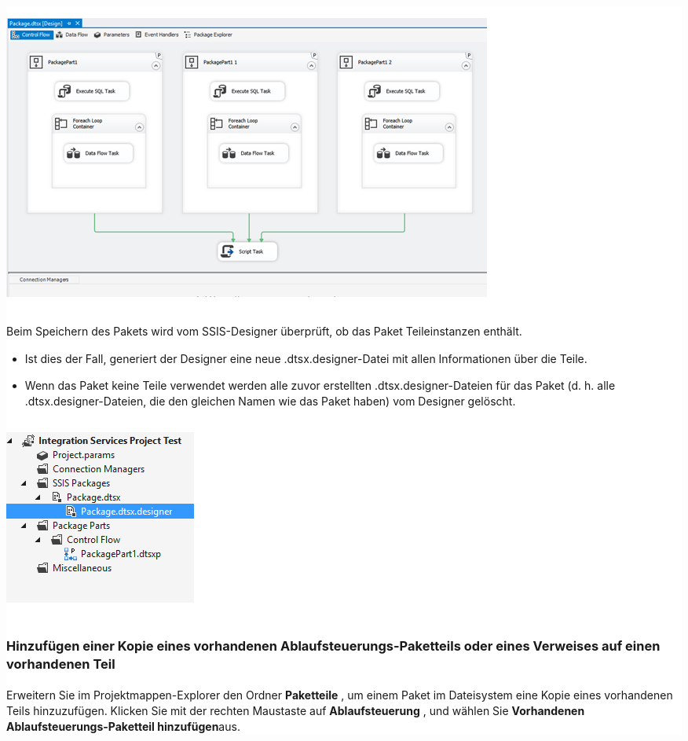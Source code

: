  ![Paket mit mehreren Vorlagen der ablaufsteuerung](../integration-services/media/control-flow-templates-in-package.png "Paket mit mehreren Vorlagen der ablaufsteuerung")  
  
 Beim Speichern des Pakets wird vom SSIS-Designer überprüft, ob das Paket Teileinstanzen enthält.  
  
-   Ist dies der Fall, generiert der Designer eine neue .dtsx.designer-Datei mit allen Informationen über die Teile.  
  
-   Wenn das Paket keine Teile verwendet werden alle zuvor erstellten .dtsx.designer-Dateien für das Paket (d. h. alle .dtsx.designer-Dateien, die den gleichen Namen wie das Paket haben) vom Designer gelöscht.  
  
 ![Projektmappen-Explorer mit Vorlagen der ablaufsteuerung](../integration-services/media/control-flow-templates-in-solution-explorer.png "Projektmappen-Explorer mit Vorlagen der ablaufsteuerung")  
  
### <a name="add-a-copy-of-an-existing-control-flow-package-part-or-a-reference-to-an-existing-part"></a>Hinzufügen einer Kopie eines vorhandenen Ablaufsteuerungs-Paketteils oder eines Verweises auf einen vorhandenen Teil  
 Erweitern Sie im Projektmappen-Explorer den Ordner **Paketteile** , um einem Paket im Dateisystem eine Kopie eines vorhandenen Teils hinzuzufügen. Klicken Sie mit der rechten Maustaste auf **Ablaufsteuerung** , und wählen Sie **Vorhandenen Ablaufsteuerungs-Paketteil hinzufügen**aus.  
  